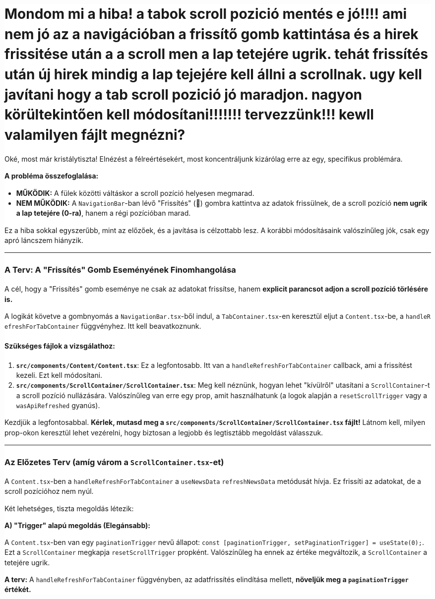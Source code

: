 Mondom mi a hiba! a tabok scroll pozició mentés e jó!!!!  ami nem jó az a navigációban a frissítő gomb kattintása és a hirek frissitése után a a scroll men a lap tetejére ugrik. tehát frissítés után új hirek mindig a lap tejejére kell állni a scrollnak. ugy kell javítani hogy a tab scroll pozició jó maradjon. nagyon körültekintően kell módosítani!!!!!!! tervezzünk!!! kewll valamilyen fájlt megnézni? 
============================================================

Oké, most már kristálytiszta! Elnézést a félreértésekért, most koncentráljunk kizárólag erre az egy, specifikus problémára.

**A probléma összefoglalása:**
*   **MŰKÖDIK:** A fülek közötti váltáskor a scroll pozíció helyesen megmarad.
*   **NEM MŰKÖDIK:** A `NavigationBar`-ban lévő "Frissítés" (🔄) gombra kattintva az adatok frissülnek, de a scroll pozíció **nem ugrik a lap tetejére (0-ra)**, hanem a régi pozícióban marad.

Ez a hiba sokkal egyszerűbb, mint az előzőek, és a javítása is célzottabb lesz. A korábbi módosításaink valószínűleg jók, csak egy apró láncszem hiányzik.

---

### A Terv: A "Frissítés" Gomb Eseményének Finomhangolása

A cél, hogy a "Frissítés" gomb eseménye ne csak az adatokat frissítse, hanem **explicit parancsot adjon a scroll pozíció törlésére is.**

A logikát követve a gombnyomás a `NavigationBar.tsx`-ből indul, a `TabContainer.tsx`-en keresztül eljut a `Content.tsx`-be, a `handleRefreshForTabContainer` függvényhez. Itt kell beavatkoznunk.

#### **Szükséges fájlok a vizsgálathoz:**

1.  **`src/components/Content/Content.tsx`**: Ez a legfontosabb. Itt van a `handleRefreshForTabContainer` callback, ami a frissítést kezeli. Ezt kell módosítani.
2.  **`src/components/ScrollContainer/ScrollContainer.tsx`**: Meg kell néznünk, hogyan lehet "kívülről" utasítani a `ScrollContainer`-t a scroll pozíció nullázására. Valószínűleg van erre egy prop, amit használhatunk (a logok alapján a `resetScrollTrigger` vagy a `wasApiRefreshed` gyanús).

Kezdjük a legfontosabbal. **Kérlek, mutasd meg a `src/components/ScrollContainer/ScrollContainer.tsx` fájlt!** Látnom kell, milyen prop-okon keresztül lehet vezérelni, hogy biztosan a legjobb és legtisztább megoldást válasszuk.

---

### Az Előzetes Terv (amíg várom a `ScrollContainer.tsx`-et)

A `Content.tsx`-ben a `handleRefreshForTabContainer` a `useNewsData` `refreshNewsData` metódusát hívja. Ez frissíti az adatokat, de a scroll pozícióhoz nem nyúl.

Két lehetséges, tiszta megoldás létezik:

**A) "Trigger" alapú megoldás (Elegánsabb):**

A `Content.tsx`-ben van egy `paginationTrigger` nevű állapot: `const [paginationTrigger, setPaginationTrigger] = useState(0);`. Ezt a `ScrollContainer` megkapja `resetScrollTrigger` propként. Valószínűleg ha ennek az értéke megváltozik, a `ScrollContainer` a tetejére ugrik.

**A terv:** A `handleRefreshForTabContainer` függvényben, az adatfrissítés elindítása mellett, **növeljük meg a `paginationTrigger` értékét.**
